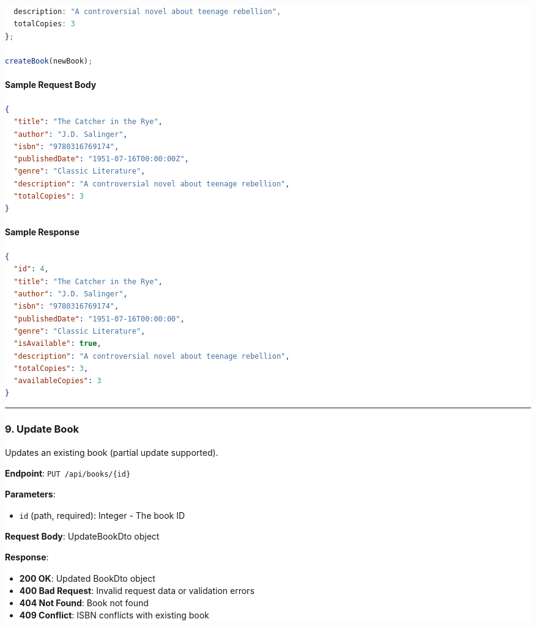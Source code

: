 ```javascript
  description: "A controversial novel about teenage rebellion",
  totalCopies: 3
};

createBook(newBook);
```

#### Sample Request Body
```json
{
  "title": "The Catcher in the Rye",
  "author": "J.D. Salinger",
  "isbn": "9780316769174",
  "publishedDate": "1951-07-16T00:00:00Z",
  "genre": "Classic Literature",
  "description": "A controversial novel about teenage rebellion",
  "totalCopies": 3
}
```

#### Sample Response
```json
{
  "id": 4,
  "title": "The Catcher in the Rye",
  "author": "J.D. Salinger",
  "isbn": "9780316769174",
  "publishedDate": "1951-07-16T00:00:00",
  "genre": "Classic Literature",
  "isAvailable": true,
  "description": "A controversial novel about teenage rebellion",
  "totalCopies": 3,
  "availableCopies": 3
}
```

---

### 9. Update Book

Updates an existing book (partial update supported).

**Endpoint**: `PUT /api/books/{id}`

**Parameters**:
- `id` (path, required): Integer - The book ID

**Request Body**: UpdateBookDto object

**Response**: 
- **200 OK**: Updated BookDto object
- **400 Bad Request**: Invalid request data or validation errors
- **404 Not Found**: Book not found
- **409 Conflict**: ISBN conflicts with existing book
